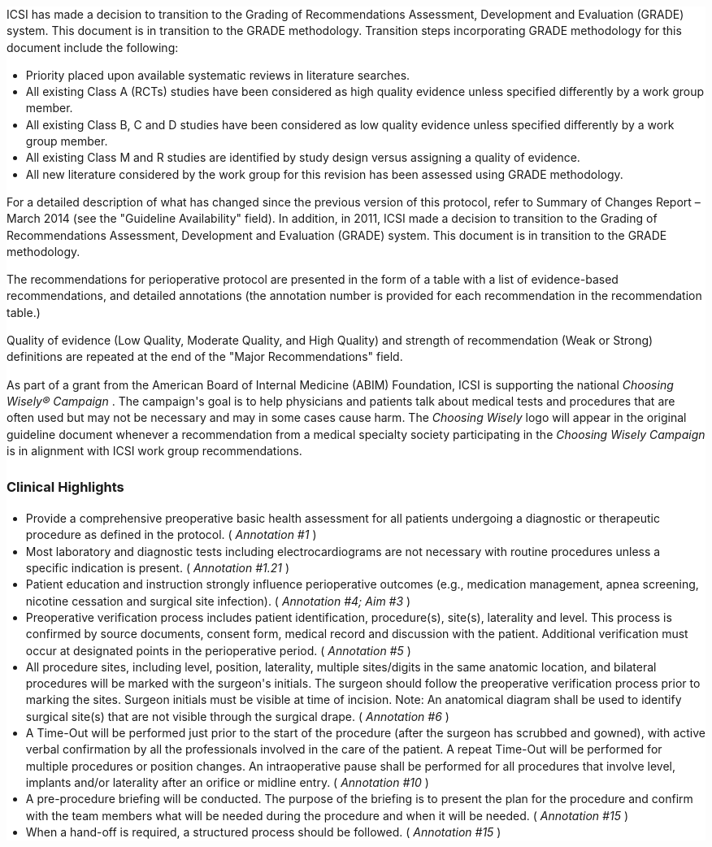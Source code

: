 
ICSI has made a decision to transition to the Grading of Recommendations Assessment, Development and Evaluation (GRADE) system. This document is in transition to the GRADE methodology. Transition steps incorporating GRADE methodology for this document include the following: 


  * Priority placed upon available systematic reviews in literature searches. 
  * All existing Class A (RCTs) studies have been considered as high quality evidence unless specified differently by a work group member. 
  * All existing Class B, C and D studies have been considered as low quality evidence unless specified differently by a work group member. 
  * All existing Class M and R studies are identified by study design versus assigning a quality of evidence. 
  * All new literature considered by the work group for this revision has been assessed using GRADE methodology. 




For a detailed description of what has changed since the previous version of this protocol, refer to Summary of Changes Report – March 2014 (see the "Guideline Availability" field). In addition, in 2011, ICSI made a decision to transition to the Grading of Recommendations Assessment, Development and Evaluation (GRADE) system. This document is in transition to the GRADE methodology. 


The recommendations for perioperative protocol are presented in the form of a table with a list of evidence-based recommendations, and detailed annotations (the annotation number is provided for each recommendation in the recommendation table.) 


Quality of evidence (Low Quality, Moderate Quality, and High Quality) and strength of recommendation (Weak or Strong) definitions are repeated at the end of the "Major Recommendations" field. 


As part of a grant from the American Board of Internal Medicine (ABIM) Foundation, ICSI is supporting the national _Choosing Wisely® Campaign_ . The campaign's goal is to help physicians and patients talk about medical tests and procedures that are often used but may not be necessary and may in some cases cause harm. The _Choosing Wisely_ logo will appear in the original guideline document whenever a recommendation from a medical specialty society participating in the _Choosing Wisely Campaign_ is in alignment with ICSI work group recommendations. 


###  Clinical Highlights 


  * Provide a comprehensive preoperative basic health assessment for all patients undergoing a diagnostic or therapeutic procedure as defined in the protocol. ( _Annotation #1_ ) 
  * Most laboratory and diagnostic tests including electrocardiograms are not necessary with routine procedures unless a specific indication is present. ( _Annotation #1.21_ ) 
  * Patient education and instruction strongly influence perioperative outcomes (e.g., medication management, apnea screening, nicotine cessation and surgical site infection). ( _Annotation #4; Aim #3_ ) 
  * Preoperative verification process includes patient identification, procedure(s), site(s), laterality and level. This process is confirmed by source documents, consent form, medical record and discussion with the patient. Additional verification must occur at designated points in the perioperative period. ( _Annotation #5_ ) 
  * All procedure sites, including level, position, laterality, multiple sites/digits in the same anatomic location, and bilateral procedures will be marked with the surgeon's initials. The surgeon should follow the preoperative verification process prior to marking the sites. Surgeon initials must be visible at time of incision. Note: An anatomical diagram shall be used to identify surgical site(s) that are not visible through the surgical drape. ( _Annotation #6_ ) 
  * A Time-Out will be performed just prior to the start of the procedure (after the surgeon has scrubbed and gowned), with active verbal confirmation by all the professionals involved in the care of the patient. A repeat Time-Out will be performed for multiple procedures or position changes. An intraoperative pause shall be performed for all procedures that involve level, implants and/or laterality after an orifice or midline entry. ( _Annotation #10_ ) 
  * A pre-procedure briefing will be conducted. The purpose of the briefing is to present the plan for the procedure and confirm with the team members what will be needed during the procedure and when it will be needed. ( _Annotation #15_ ) 
  * When a hand-off is required, a structured process should be followed. ( _Annotation #15_ ) 
